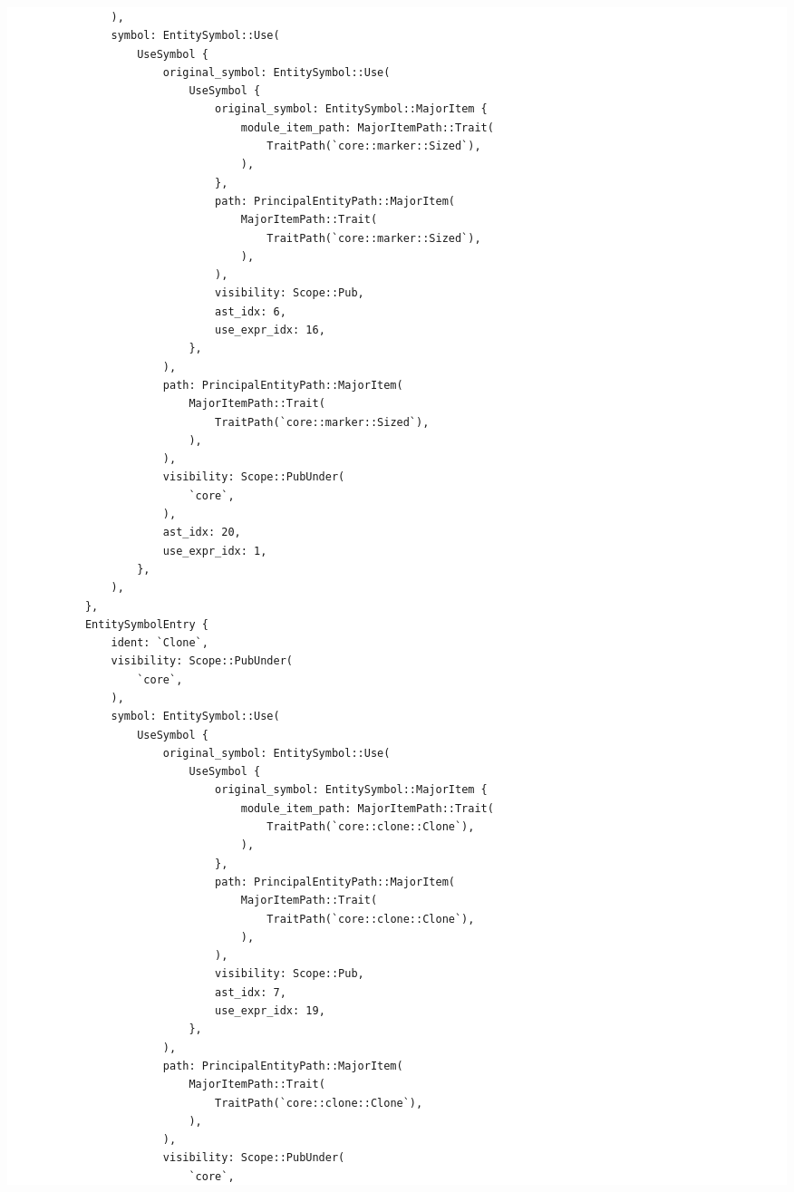                     ),
                    symbol: EntitySymbol::Use(
                        UseSymbol {
                            original_symbol: EntitySymbol::Use(
                                UseSymbol {
                                    original_symbol: EntitySymbol::MajorItem {
                                        module_item_path: MajorItemPath::Trait(
                                            TraitPath(`core::marker::Sized`),
                                        ),
                                    },
                                    path: PrincipalEntityPath::MajorItem(
                                        MajorItemPath::Trait(
                                            TraitPath(`core::marker::Sized`),
                                        ),
                                    ),
                                    visibility: Scope::Pub,
                                    ast_idx: 6,
                                    use_expr_idx: 16,
                                },
                            ),
                            path: PrincipalEntityPath::MajorItem(
                                MajorItemPath::Trait(
                                    TraitPath(`core::marker::Sized`),
                                ),
                            ),
                            visibility: Scope::PubUnder(
                                `core`,
                            ),
                            ast_idx: 20,
                            use_expr_idx: 1,
                        },
                    ),
                },
                EntitySymbolEntry {
                    ident: `Clone`,
                    visibility: Scope::PubUnder(
                        `core`,
                    ),
                    symbol: EntitySymbol::Use(
                        UseSymbol {
                            original_symbol: EntitySymbol::Use(
                                UseSymbol {
                                    original_symbol: EntitySymbol::MajorItem {
                                        module_item_path: MajorItemPath::Trait(
                                            TraitPath(`core::clone::Clone`),
                                        ),
                                    },
                                    path: PrincipalEntityPath::MajorItem(
                                        MajorItemPath::Trait(
                                            TraitPath(`core::clone::Clone`),
                                        ),
                                    ),
                                    visibility: Scope::Pub,
                                    ast_idx: 7,
                                    use_expr_idx: 19,
                                },
                            ),
                            path: PrincipalEntityPath::MajorItem(
                                MajorItemPath::Trait(
                                    TraitPath(`core::clone::Clone`),
                                ),
                            ),
                            visibility: Scope::PubUnder(
                                `core`,